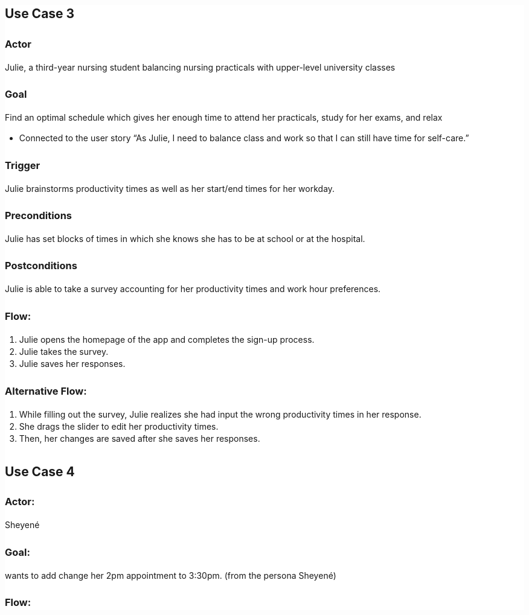 ## Use Case 3

### **Actor**

Julie, a third-year nursing student balancing nursing practicals with upper-level university classes

### **Goal**

Find an optimal schedule which gives her enough time to attend her practicals, study for her exams, and relax

- Connected to the user story “As Julie, I need to balance class and work so that I can still have time for self-care.”

### **Trigger**

Julie brainstorms productivity times as well as her start/end times for her workday.

### **Preconditions**

Julie has set blocks of times in which she knows she has to be at school or at the hospital.

### **Postconditions**

Julie is able to take a survey accounting for her productivity times and work hour preferences.

### **Flow:**

1. Julie opens the homepage of the app and completes the sign-up process.
2. Julie takes the survey.
3. Julie saves her responses.

### **Alternative Flow:**

1. While filling out the survey, Julie realizes she had input the wrong productivity times in her response.
2. She drags the slider to edit her productivity times.
3. Then, her changes are saved after she saves her responses.

## Use Case 4

### Actor:

Sheyené

### Goal:

wants to add change her 2pm appointment to 3:30pm. (from the persona Sheyené)

### Flow:
